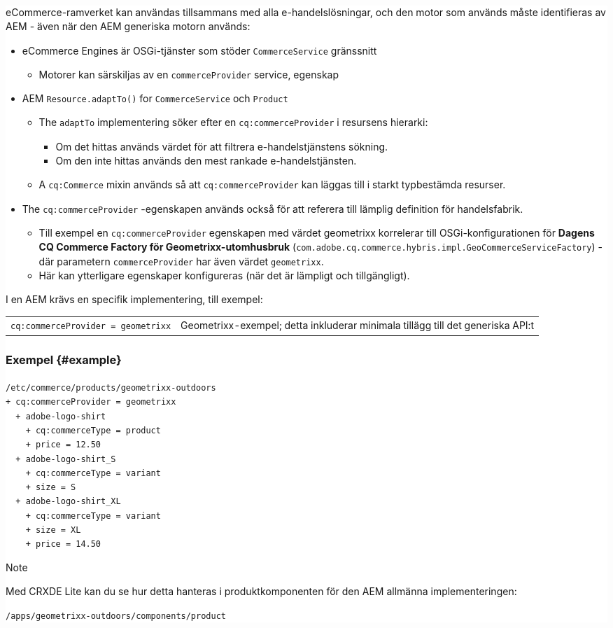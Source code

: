 eCommerce-ramverket kan användas tillsammans med alla e-handelslösningar, och den motor som används måste identifieras av AEM - även när den AEM generiska motorn används:

* eCommerce Engines är OSGi-tjänster som stöder `CommerceService` gränssnitt

   * Motorer kan särskiljas av en `commerceProvider` service, egenskap

* AEM `Resource.adaptTo()` for `CommerceService` och `Product`

   * The `adaptTo` implementering söker efter en `cq:commerceProvider` i resursens hierarki:

      * Om det hittas används värdet för att filtrera e-handelstjänstens sökning.
      * Om den inte hittas används den mest rankade e-handelstjänsten.
   * A `cq:Commerce` mixin används så att `cq:commerceProvider` kan läggas till i starkt typbestämda resurser.


* The `cq:commerceProvider` -egenskapen används också för att referera till lämplig definition för handelsfabrik.

   * Till exempel en `cq:commerceProvider` egenskapen med värdet geometrixx korrelerar till OSGi-konfigurationen för **Dagens CQ Commerce Factory för Geometrixx-utomhusbruk** (`com.adobe.cq.commerce.hybris.impl.GeoCommerceServiceFactory`) - där parametern `commerceProvider` har även värdet `geometrixx`.
   * Här kan ytterligare egenskaper konfigureras (när det är lämpligt och tillgängligt).

I en AEM krävs en specifik implementering, till exempel:

|  |  |
|---|---|
| `cq:commerceProvider = geometrixx` | Geometrixx-exempel; detta inkluderar minimala tillägg till det generiska API:t |

### Exempel {#example}

```shell
/etc/commerce/products/geometrixx-outdoors 
+ cq:commerceProvider = geometrixx 
  + adobe-logo-shirt 
    + cq:commerceType = product 
    + price = 12.50 
  + adobe-logo-shirt_S 
    + cq:commerceType = variant 
    + size = S 
  + adobe-logo-shirt_XL 
    + cq:commerceType = variant 
    + size = XL 
    + price = 14.50
```

>[!NOTE]
>
>Med CRXDE Lite kan du se hur detta hanteras i produktkomponenten för den AEM allmänna implementeringen:
>
>`/apps/geometrixx-outdoors/components/product`
